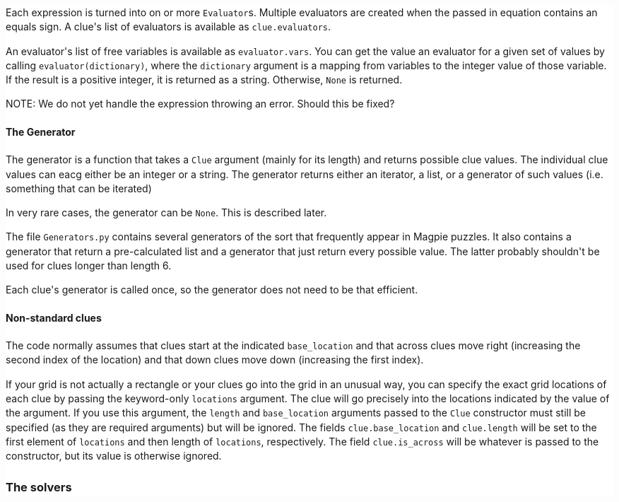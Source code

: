 Each expression is turned into on or more `Evaluator`s.
Multiple evaluators are created when the passed in equation contains an equals sign.
A clue's list of evaluators is available as `clue.evaluators`.

An evaluator's list of free variables is available as `evaluator.vars`. 
You can get the value an evaluator for a given set of values by calling
`evaluator(dictionary)`, where the `dictionary` argument is a mapping from variables
to the integer value of those variable.
If the result is a positive integer, it is returned as a string. 
Otherwise, `None` is returned. 

NOTE: We do not yet handle the expression throwing an error.
Should this be fixed?


#### The Generator
The generator is a function that takes a `Clue` argument (mainly for its length) and returns possible clue values.
The individual clue values can eacg either be an integer or a string.
The generator returns either an iterator, a list, or a generator of such values (i.e. something that can be iterated)

In very rare cases, the generator can be `None`.
This is described later.

The file `Generators.py` contains several generators of the sort that frequently appear in Magpie puzzles.
It also contains a generator that return a pre-calculated list and a generator that just return every possible value.
The latter probably shouldn't be used for clues longer than length 6.

Each clue's generator is called once, so the generator does not need to be that efficient.


#### Non-standard clues
The code normally assumes that clues start at the indicated `base_location` and that across clues move right
(increasing the second index of the location) and that down clues move down (increasing the first index). 

If your grid is not actually a rectangle or your clues go into the grid in an unusual way, you can specify
the exact grid locations of each clue by passing the keyword-only `locations` argument.
The clue will go precisely into the locations indicated by the value of the argument.
If you use this argument, the `length` and `base_location` arguments passed to the `Clue` constructor 
must still be specified (as they are required arguments) but will be ignored.
The fields `clue.base_location` and `clue.length` will be set to the first element of `locations` and
then length of `locations`, respectively.
The field `clue.is_across` will be whatever is passed to the constructor, but its value
is otherwise ignored. 


### The solvers
